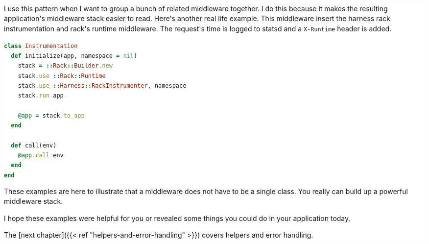 
I use this pattern when I want to group a bunch of related middleware
together. I do this because it makes the resulting application's
middleware stack easier to read. Here's another real life example.
This middleware insert the harness rack instrumentation and rack's
runtime middleware. The request's time is logged to statsd and a
`X-Runtime` header is added.

```ruby
class Instrumentation
  def initialize(app, namespace = nil)
    stack = ::Rack::Builder.new
    stack.use ::Rack::Runtime
    stack.use ::Harness::RackInstrumenter, namespace
    stack.run app

    @app = stack.to_app
  end

  def call(env)
    @app.call env
  end
end
```

These examples are here to illustrate that a middleware does not have
to be a single class. You really can build up a powerful middleware
stack.

I hope these examples were helpful for you or revealed some things you
could do in your application today.

The [next chapter]({{< ref "helpers-and-error-handling" >}}) covers
helpers and error handling.
